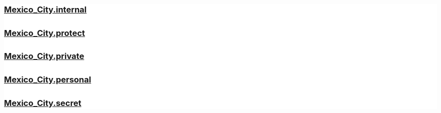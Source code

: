 ### [Mexico_City.internal](/_internal/Earth/Continent/America~Central/Mexico/States~Mexico/Distrito_Federal/City/Mexico_City.internal.md) 

### [Mexico_City.protect](/_protect/Earth/Continent/America~Central/Mexico/States~Mexico/Distrito_Federal/City/Mexico_City.protect.md) 

### [Mexico_City.private](/_private/Earth/Continent/America~Central/Mexico/States~Mexico/Distrito_Federal/City/Mexico_City.private.md) 

### [Mexico_City.personal](/_personal/Earth/Continent/America~Central/Mexico/States~Mexico/Distrito_Federal/City/Mexico_City.personal.md) 

### [Mexico_City.secret](/_secret/Earth/Continent/America~Central/Mexico/States~Mexico/Distrito_Federal/City/Mexico_City.secret.md)


